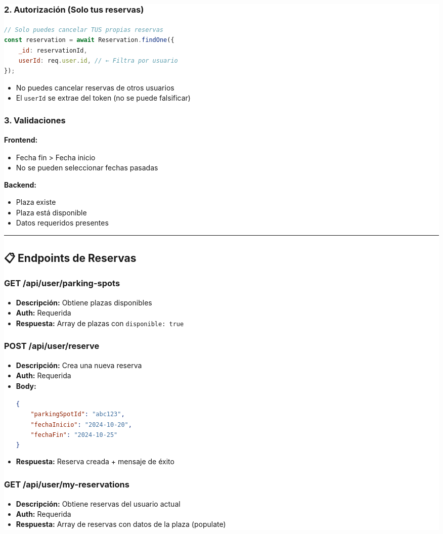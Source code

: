 ### **2. Autorización (Solo tus reservas)**

```javascript
// Solo puedes cancelar TUS propias reservas
const reservation = await Reservation.findOne({
    _id: reservationId,
    userId: req.user.id, // ← Filtra por usuario
});
```

-   No puedes cancelar reservas de otros usuarios
-   El `userId` se extrae del token (no se puede falsificar)

### **3. Validaciones**

**Frontend:**

-   Fecha fin > Fecha inicio
-   No se pueden seleccionar fechas pasadas

**Backend:**

-   Plaza existe
-   Plaza está disponible
-   Datos requeridos presentes

---

## 📋 Endpoints de Reservas

### **GET /api/user/parking-spots**

-   **Descripción:** Obtiene plazas disponibles
-   **Auth:** Requerida
-   **Respuesta:** Array de plazas con `disponible: true`

### **POST /api/user/reserve**

-   **Descripción:** Crea una nueva reserva
-   **Auth:** Requerida
-   **Body:**
    ```json
    {
        "parkingSpotId": "abc123",
        "fechaInicio": "2024-10-20",
        "fechaFin": "2024-10-25"
    }
    ```
-   **Respuesta:** Reserva creada + mensaje de éxito

### **GET /api/user/my-reservations**

-   **Descripción:** Obtiene reservas del usuario actual
-   **Auth:** Requerida
-   **Respuesta:** Array de reservas con datos de la plaza (populate)
